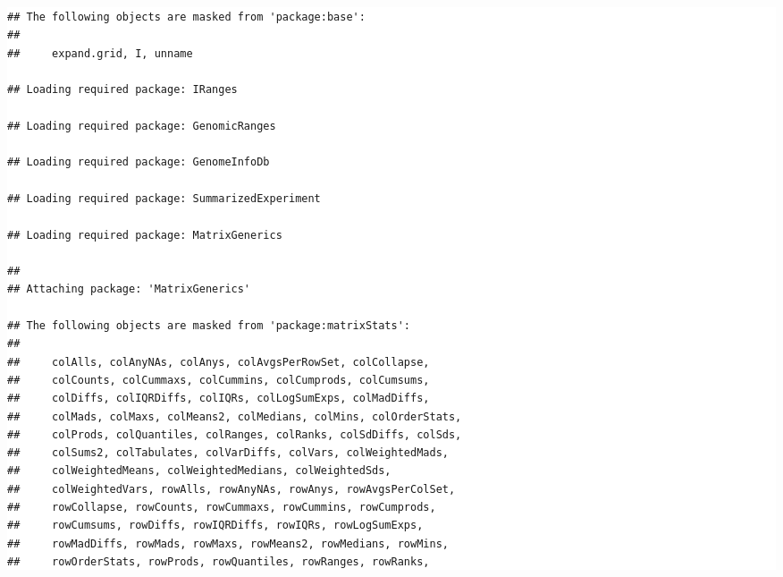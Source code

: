     ## The following objects are masked from 'package:base':
    ## 
    ##     expand.grid, I, unname

    ## Loading required package: IRanges

    ## Loading required package: GenomicRanges

    ## Loading required package: GenomeInfoDb

    ## Loading required package: SummarizedExperiment

    ## Loading required package: MatrixGenerics

    ## 
    ## Attaching package: 'MatrixGenerics'

    ## The following objects are masked from 'package:matrixStats':
    ## 
    ##     colAlls, colAnyNAs, colAnys, colAvgsPerRowSet, colCollapse,
    ##     colCounts, colCummaxs, colCummins, colCumprods, colCumsums,
    ##     colDiffs, colIQRDiffs, colIQRs, colLogSumExps, colMadDiffs,
    ##     colMads, colMaxs, colMeans2, colMedians, colMins, colOrderStats,
    ##     colProds, colQuantiles, colRanges, colRanks, colSdDiffs, colSds,
    ##     colSums2, colTabulates, colVarDiffs, colVars, colWeightedMads,
    ##     colWeightedMeans, colWeightedMedians, colWeightedSds,
    ##     colWeightedVars, rowAlls, rowAnyNAs, rowAnys, rowAvgsPerColSet,
    ##     rowCollapse, rowCounts, rowCummaxs, rowCummins, rowCumprods,
    ##     rowCumsums, rowDiffs, rowIQRDiffs, rowIQRs, rowLogSumExps,
    ##     rowMadDiffs, rowMads, rowMaxs, rowMeans2, rowMedians, rowMins,
    ##     rowOrderStats, rowProds, rowQuantiles, rowRanges, rowRanks,